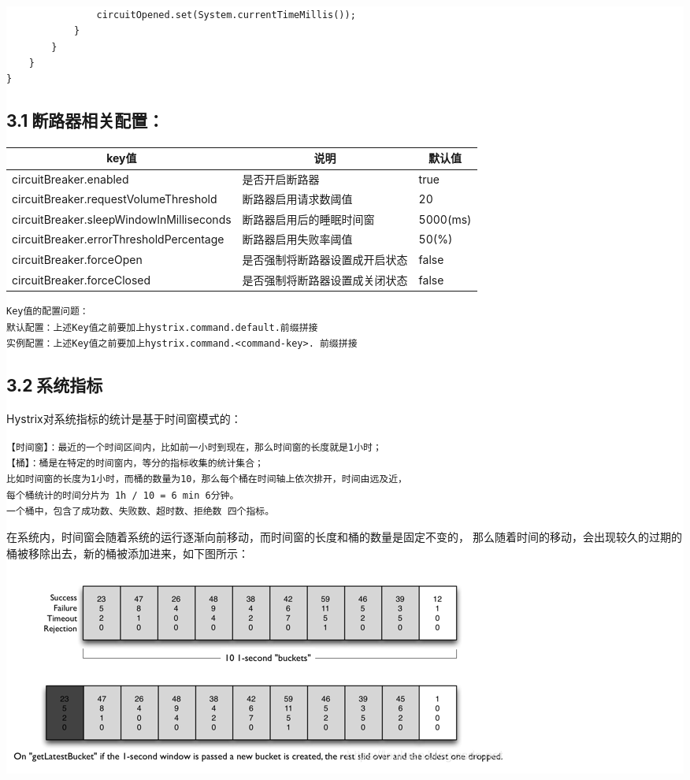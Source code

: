```text
                circuitOpened.set(System.currentTimeMillis());
            }
        }
    }
}
```

## 3.1 断路器相关配置：
| key值                                     | 说明              | 默认值      |
|------------------------------------------|-----------------|----------|
| circuitBreaker.enabled                   | 是否开启断路器         | true     |
| circuitBreaker.requestVolumeThreshold    | 断路器启用请求数阈值      | 20       |
| circuitBreaker.sleepWindowInMilliseconds | 断路器启用后的睡眠时间窗    | 5000(ms) |
| circuitBreaker.errorThresholdPercentage  | 断路器启用失败率阈值      | 50(%)    |
| circuitBreaker.forceOpen                 | 是否强制将断路器设置成开启状态 | false    |
| circuitBreaker.forceClosed               | 是否强制将断路器设置成关闭状态 | false    |

```text
Key值的配置问题：
默认配置：上述Key值之前要加上hystrix.command.default.前缀拼接
实例配置：上述Key值之前要加上hystrix.command.<command-key>. 前缀拼接
```

## 3.2 系统指标
Hystrix对系统指标的统计是基于时间窗模式的：
```text
【时间窗】：最近的一个时间区间内，比如前一小时到现在，那么时间窗的长度就是1小时；
【桶】：桶是在特定的时间窗内，等分的指标收集的统计集合；
比如时间窗的长度为1小时，而桶的数量为10，那么每个桶在时间轴上依次排开，时间由远及近，
每个桶统计的时间分片为 1h / 10 = 6 min 6分钟。
一个桶中，包含了成功数、失败数、超时数、拒绝数 四个指标。
```

在系统内，时间窗会随着系统的运行逐渐向前移动，而时间窗的长度和桶的数量是固定不变的，
那么随着时间的移动，会出现较久的过期的桶被移除出去，新的桶被添加进来，如下图所示：

![Hystrix时间窗](img/02/hystrixTimeWindow01.png)
